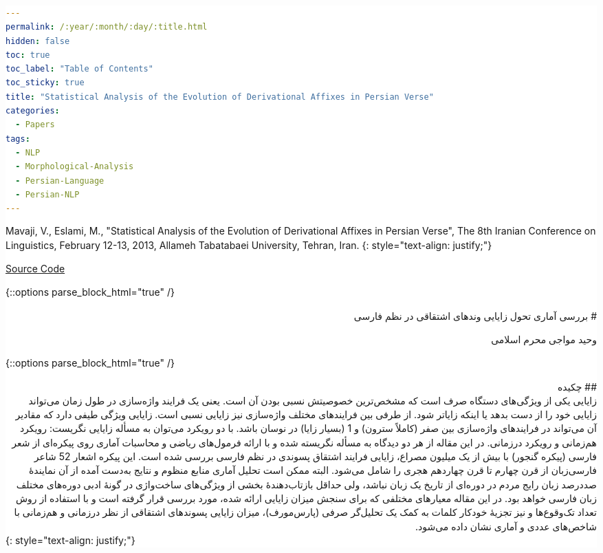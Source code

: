 ```yaml
---
permalink: /:year/:month/:day/:title.html
hidden: false
toc: true
toc_label: "Table of Contents"
toc_sticky: true
title: "Statistical Analysis of the Evolution of Derivational Affixes in Persian Verse"
categories:
  - Papers
tags:
  - NLP
  - Morphological-Analysis
  - Persian-Language
  - Persian-NLP
---
```


Mavaji, V., Eslami, M., "Statistical Analysis of the Evolution of Derivational Affixes in Persian Verse", The 8th Iranian Conference on Linguistics, February 12-13, 2013, Allameh Tabatabaei University, Tehran, Iran.
{: style="text-align: justify;"}

[Source Code]()

{::options parse_block_html="true" /}
<div dir='rtl' align='right'>
# بررسی آماری تحول زایایی وندهای اشتقاقی در نظم فارسی

وحید مواجی                          محرم اسلامی
</div>

{::options parse_block_html="true" /}
<div dir='rtl' align='right'>
## چکیده
</div>

<div dir='rtl' align='right'>
زایایی یکی از ویژگی‌های دستگاه صرف است که مشخص‌ترین خصوصیتش نسبی بودن آن است. یعنی یک فرایند واژه‌سازی در طول زمان می‌تواند زایایی خود را از دست بدهد یا اینکه زایاتر شود. از طرفی بین فرایندهای مختلف واژه‌سازی نیز زایایی نسبی است. زایایی ویژگی طیفی دارد که مقادیر آن می‌تواند در فرایندهای واژه‌سازی بین صفر (کاملاً سترون) و 1 (بسیار زایا) در نوسان باشد. با دو رویکرد می‌توان به مسأله زایایی نگریست: رویکرد هم‌زمانی و رویکرد درزمانی. در این مقاله از هر دو دیدگاه به مسأله نگریسته شده و با ارائه فرمول‌های ریاضی و محاسبات آماری روی پیکره‌ای از شعر فارسی (پیکره گنجور) با بیش از یک میلیون مصراع، زایایی فرایند اشتقاق پسوندی در نظم فارسی بررسی شده‌ است. این پیکره اشعار 52 شاعر فارسی‌زبان از قرن چهارم تا قرن چهاردهم هجری را شامل می‌شود. البته ممکن است تحلیل آماری منابع منظوم و نتایج به‌دست آمده از آن نمایندهٔ صددرصد زبان رایج مردم در دوره‌ای از تاریخ یک زبان نباشد، ولی حداقل بازتاب‌دهندهٔ بخشی از ویژگی‌های ساخت‌واژی در گونهٔ ادبی دوره‌های مختلف زبان فارسی خواهد بود. در این مقاله معیارهای مختلفی که برای سنجش میزان زایایی ارائه شده، مورد بررسی قرار گرفته است و با استفاده از روش تعداد تک‌وقوع‌ها و نیز تجزیهٔ خودکار کلمات به کمک یک تحلیل‌گر صرفی (پارس‌مورف)، میزان زایایی پسوندهای اشتقاقی از نظر درزمانی و هم‌زمانی با شاخص‌های عددی و آماری نشان داده می‌شود.
</div>
{: style="text-align: justify;"}
